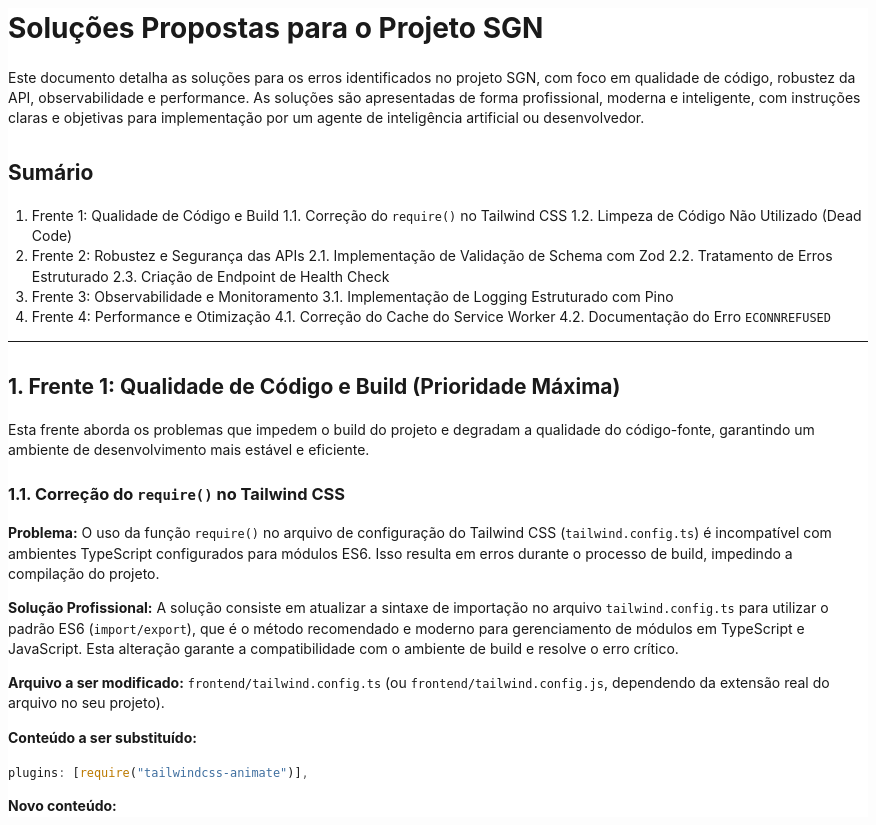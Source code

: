 # Soluções Propostas para o Projeto SGN

Este documento detalha as soluções para os erros identificados no projeto SGN, com foco em qualidade de código, robustez da API, observabilidade e performance. As soluções são apresentadas de forma profissional, moderna e inteligente, com instruções claras e objetivas para implementação por um agente de inteligência artificial ou desenvolvedor.

## Sumário

1.  Frente 1: Qualidade de Código e Build
    1.1. Correção do `require()` no Tailwind CSS
    1.2. Limpeza de Código Não Utilizado (Dead Code)
2.  Frente 2: Robustez e Segurança das APIs
    2.1. Implementação de Validação de Schema com Zod
    2.2. Tratamento de Erros Estruturado
    2.3. Criação de Endpoint de Health Check
3.  Frente 3: Observabilidade e Monitoramento
    3.1. Implementação de Logging Estruturado com Pino
4.  Frente 4: Performance e Otimização
    4.1. Correção do Cache do Service Worker
    4.2. Documentação do Erro `ECONNREFUSED`

---




## 1. Frente 1: Qualidade de Código e Build (Prioridade Máxima)

Esta frente aborda os problemas que impedem o build do projeto e degradam a qualidade do código-fonte, garantindo um ambiente de desenvolvimento mais estável e eficiente.

### 1.1. Correção do `require()` no Tailwind CSS

**Problema:** O uso da função `require()` no arquivo de configuração do Tailwind CSS (`tailwind.config.ts`) é incompatível com ambientes TypeScript configurados para módulos ES6. Isso resulta em erros durante o processo de build, impedindo a compilação do projeto.

**Solução Profissional:** A solução consiste em atualizar a sintaxe de importação no arquivo `tailwind.config.ts` para utilizar o padrão ES6 (`import/export`), que é o método recomendado e moderno para gerenciamento de módulos em TypeScript e JavaScript. Esta alteração garante a compatibilidade com o ambiente de build e resolve o erro crítico.

**Arquivo a ser modificado:** `frontend/tailwind.config.ts` (ou `frontend/tailwind.config.js`, dependendo da extensão real do arquivo no seu projeto).

**Conteúdo a ser substituído:**

```typescript
plugins: [require("tailwindcss-animate")],
```

**Novo conteúdo:**
